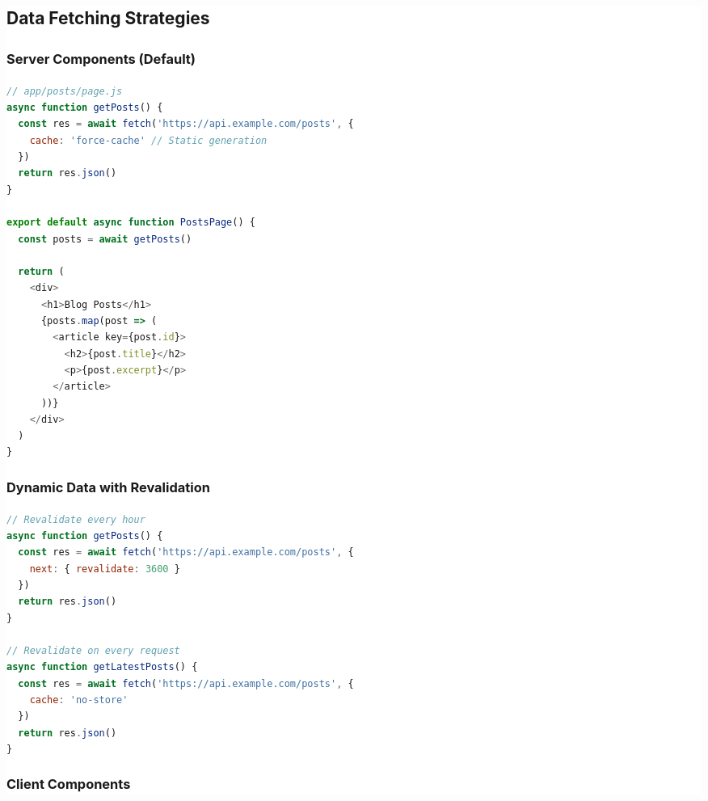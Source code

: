 ## Data Fetching Strategies

### Server Components (Default)

```javascript
// app/posts/page.js
async function getPosts() {
  const res = await fetch('https://api.example.com/posts', {
    cache: 'force-cache' // Static generation
  })
  return res.json()
}

export default async function PostsPage() {
  const posts = await getPosts()
  
  return (
    <div>
      <h1>Blog Posts</h1>
      {posts.map(post => (
        <article key={post.id}>
          <h2>{post.title}</h2>
          <p>{post.excerpt}</p>
        </article>
      ))}
    </div>
  )
}
```

### Dynamic Data with Revalidation

```javascript
// Revalidate every hour
async function getPosts() {
  const res = await fetch('https://api.example.com/posts', {
    next: { revalidate: 3600 }
  })
  return res.json()
}

// Revalidate on every request
async function getLatestPosts() {
  const res = await fetch('https://api.example.com/posts', {
    cache: 'no-store'
  })
  return res.json()
}
```

### Client Components
